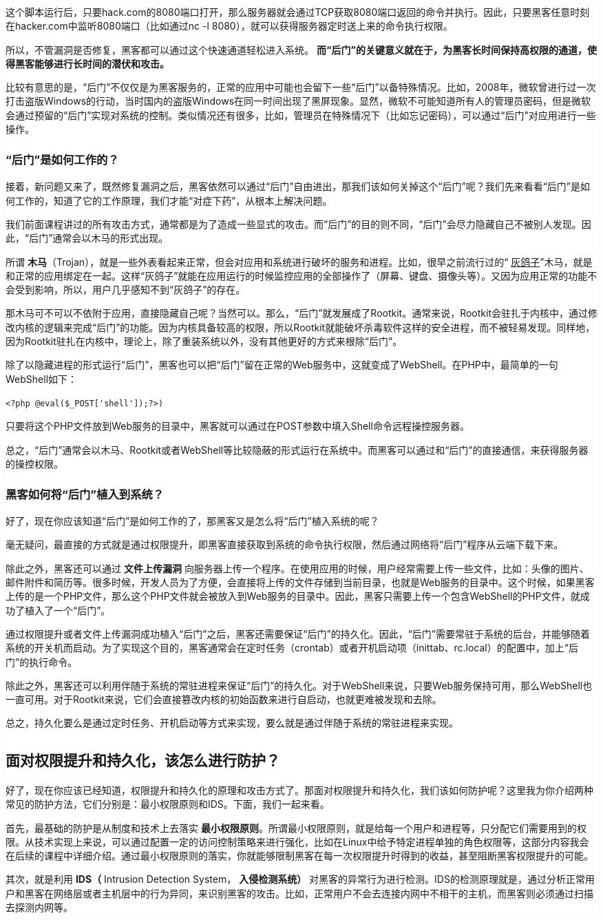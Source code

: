 这个脚本运行后，只要hack.com的8080端口打开，那么服务器就会通过TCP获取8080端口返回的命令并执行。因此，只要黑客任意时刻在hacker.com中监听8080端口（比如通过nc -l 8080），就可以获得服务器定时送上来的命令执行权限。

所以，不管漏洞是否修复，黑客都可以通过这个快速通道轻松进入系统。 **而“后门”的关键意义就在于，为黑客长时间保持高权限的通道，使得黑客能够进行长时间的潜伏和攻击。**

比较有意思的是，“后门”不仅仅是为黑客服务的，正常的应用中可能也会留下一些“后门”以备特殊情况。比如，2008年，微软曾进行过一次打击盗版Windows的行动，当时国内的盗版Windows在同一时间出现了黑屏现象。显然，微软不可能知道所有人的管理员密码，但是微软会通过预留的“后门”实现对系统的控制。类似情况还有很多，比如，管理员在特殊情况下（比如忘记密码），可以通过“后门”对应用进行一些操作。

### “后门”是如何工作的？

接着，新问题又来了，既然修复漏洞之后，黑客依然可以通过“后门”自由进出，那我们该如何关掉这个“后门”呢？我们先来看看“后门”是如何工作的，知道了它的工作原理，我们才能“对症下药”，从根本上解决问题。

我们前面课程讲过的所有攻击方式，通常都是为了造成一些显式的攻击。而“后门”的目的则不同，“后门”会尽力隐藏自己不被别人发现。因此，“后门”通常会以木马的形式出现。

所谓 **木马**（Trojan），就是一些外表看起来正常，但会对应用和系统进行破坏的服务和进程。比如，很早之前流行过的“ [灰鸽子](https://baike.baidu.com/item/%E7%81%B0%E9%B8%BD%E5%AD%90%E6%9C%A8%E9%A9%AC/3013692)”木马，就是和正常的应用绑定在一起。这样“灰鸽子”就能在应用运行的时候监控应用的全部操作了（屏幕、键盘、摄像头等）。又因为应用正常的功能不会受到影响，所以，用户几乎感知不到“灰鸽子”的存在。

那木马可不可以不依附于应用，直接隐藏自己呢？当然可以。那么，“后门”就发展成了Rootkit。通常来说，Rootkit会驻扎于内核中，通过修改内核的逻辑来完成“后门”的功能。因为内核具备较高的权限，所以Rootkit就能破坏杀毒软件这样的安全进程，而不被轻易发现。同样地，因为Rootkit驻扎在内核中，理论上，除了重装系统以外，没有其他更好的方式来根除“后门”。

除了以隐藏进程的形式运行“后门”，黑客也可以把“后门”留在正常的Web服务中，这就变成了WebShell。在PHP中，最简单的一句WebShell如下：

```
<?php @eval($_POST['shell']);?>)

```

只要将这个PHP文件放到Web服务的目录中，黑客就可以通过在POST参数中填入Shell命令远程操控服务器。

总之，“后门”通常会以木马、Rootkit或者WebShell等比较隐蔽的形式运行在系统中。而黑客可以通过和“后门”的直接通信，来获得服务器的操控权限。

### 黑客如何将“后门”植入到系统？

好了，现在你应该知道“后门”是如何工作的了，那黑客又是怎么将“后门”植入系统的呢？

毫无疑问，最直接的方式就是通过权限提升，即黑客直接获取到系统的命令执行权限，然后通过网络将“后门”程序从云端下载下来。

除此之外，黑客还可以通过 **文件上传漏洞** 向服务器上传一个程序。在使用应用的时候，用户经常需要上传一些文件，比如：头像的图片、邮件附件和简历等。很多时候，开发人员为了方便，会直接将上传的文件存储到当前目录，也就是Web服务的目录中。这个时候，如果黑客上传的是一个PHP文件，那么这个PHP文件就会被放入到Web服务的目录中。因此，黑客只需要上传一个包含WebShell的PHP文件，就成功了植入了一个“后门”。

通过权限提升或者文件上传漏洞成功植入“后门”之后，黑客还需要保证“后门”的持久化。因此，“后门”需要常驻于系统的后台，并能够随着系统的开关机而启动。为了实现这个目的，黑客通常会在定时任务（crontab）或者开机启动项（inittab、rc.local）的配置中，加上“后门”的执行命令。

除此之外，黑客还可以利用伴随于系统的常驻进程来保证“后门”的持久化。对于WebShell来说，只要Web服务保持可用，那么WebShell也一直可用。对于Rootkit来说，它们会直接篡改内核的初始函数来进行自启动，也就更难被发现和去除。

总之，持久化要么是通过定时任务、开机启动等方式来实现，要么就是通过伴随于系统的常驻进程来实现。

## 面对权限提升和持久化，该怎么进行防护？

好了，现在你应该已经知道，权限提升和持久化的原理和攻击方式了。那面对权限提升和持久化，我们该如何防护呢？这里我为你介绍两种常见的防护方法，它们分别是：最小权限原则和IDS。下面，我们一起来看。

首先，最基础的防护是从制度和技术上去落实 **最小权限原则**。所谓最小权限原则，就是给每一个用户和进程等，只分配它们需要用到的权限。从技术实现上来说，可以通过配置一定的访问控制策略来进行强化，比如在Linux中给予特定进程单独的角色权限等，这部分内容我会在后续的课程中详细介绍。通过最小权限原则的落实，你就能够限制黑客在每一次权限提升时得到的收益，甚至阻断黑客权限提升的可能。

其次，就是利用 **IDS（** Intrusion Detection System， **入侵检测系统）** 对黑客的异常行为进行检测。IDS的检测原理就是，通过分析正常用户和黑客在网络层或者主机层中的行为异同，来识别黑客的攻击。比如，正常用户不会去连接内网中不相干的主机，而黑客则必须通过扫描去探测内网等。
